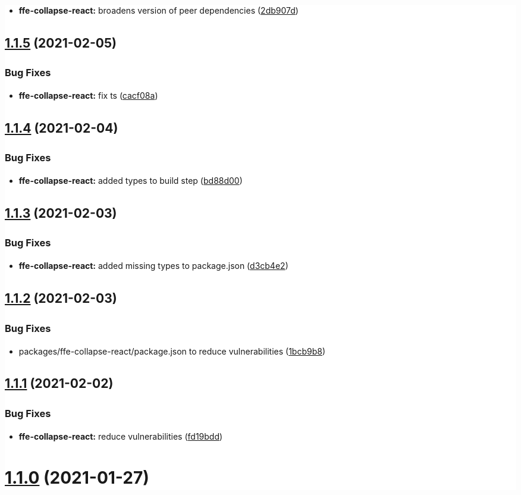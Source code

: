 -   **ffe-collapse-react:** broadens version of peer dependencies ([2db907d](https://github.com/SpareBank1/designsystem/commit/2db907d88e81630645fb865c92f5c6494275b452))

## [1.1.5](https://github.com/SpareBank1/designsystem/compare/@sb1/ffe-collapse-react@1.1.4...@sb1/ffe-collapse-react@1.1.5) (2021-02-05)

### Bug Fixes

-   **ffe-collapse-react:** fix ts ([cacf08a](https://github.com/SpareBank1/designsystem/commit/cacf08a2e4ab5b9fa65f6e6eb55ae3e7b63ddee5))

## [1.1.4](https://github.com/SpareBank1/designsystem/compare/@sb1/ffe-collapse-react@1.1.3...@sb1/ffe-collapse-react@1.1.4) (2021-02-04)

### Bug Fixes

-   **ffe-collapse-react:** added types to build step ([bd88d00](https://github.com/SpareBank1/designsystem/commit/bd88d00cdc84ff75601c4d651befa445c2c1fbf5))

## [1.1.3](https://github.com/SpareBank1/designsystem/compare/@sb1/ffe-collapse-react@1.1.2...@sb1/ffe-collapse-react@1.1.3) (2021-02-03)

### Bug Fixes

-   **ffe-collapse-react:** added missing types to package.json ([d3cb4e2](https://github.com/SpareBank1/designsystem/commit/d3cb4e25b18aa430276f645df274e3670c9e676a))

## [1.1.2](https://github.com/SpareBank1/designsystem/compare/@sb1/ffe-collapse-react@1.1.1...@sb1/ffe-collapse-react@1.1.2) (2021-02-03)

### Bug Fixes

-   packages/ffe-collapse-react/package.json to reduce vulnerabilities ([1bcb9b8](https://github.com/SpareBank1/designsystem/commit/1bcb9b8e270894902982c579f28ca49c1555f3e2))

## [1.1.1](https://github.com/SpareBank1/designsystem/compare/@sb1/ffe-collapse-react@1.1.0...@sb1/ffe-collapse-react@1.1.1) (2021-02-02)

### Bug Fixes

-   **ffe-collapse-react:** reduce vulnerabilities ([fd19bdd](https://github.com/SpareBank1/designsystem/commit/fd19bdd19a51a03052db301123eadbcd95908ec7))

# [1.1.0](https://github.com/SpareBank1/designsystem/compare/@sb1/ffe-collapse-react@1.0.2...@sb1/ffe-collapse-react@1.1.0) (2021-01-27)
